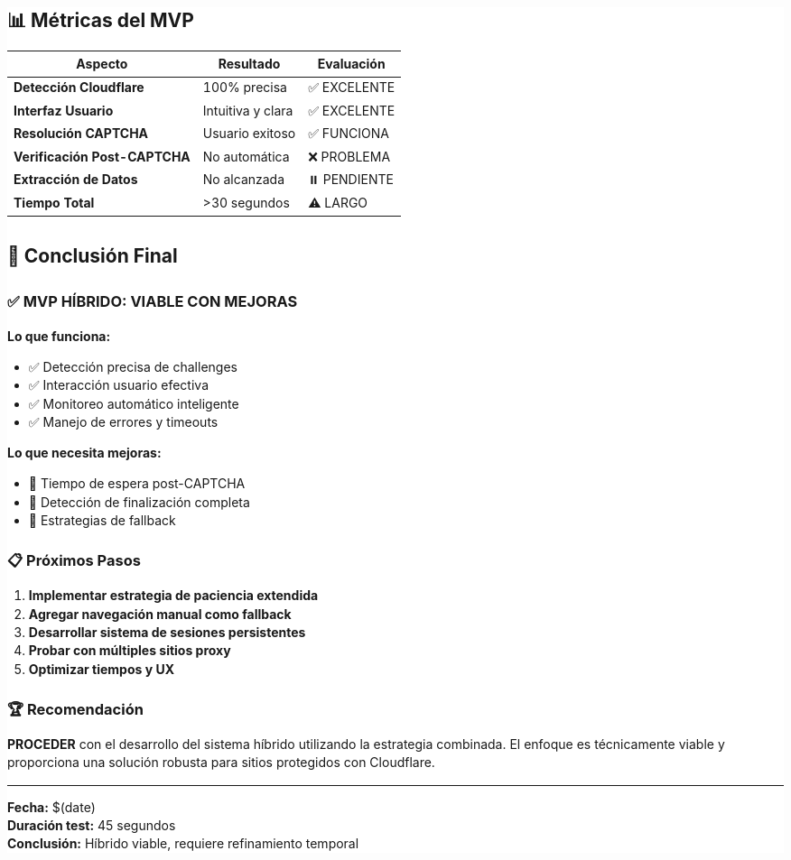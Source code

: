 ## 📊 Métricas del MVP

| Aspecto | Resultado | Evaluación |
|---------|-----------|------------|
| **Detección Cloudflare** | 100% precisa | ✅ EXCELENTE |
| **Interfaz Usuario** | Intuitiva y clara | ✅ EXCELENTE |
| **Resolución CAPTCHA** | Usuario exitoso | ✅ FUNCIONA |
| **Verificación Post-CAPTCHA** | No automática | ❌ PROBLEMA |
| **Extracción de Datos** | No alcanzada | ⏸️ PENDIENTE |
| **Tiempo Total** | >30 segundos | ⚠️ LARGO |

## 🎯 Conclusión Final

### ✅ **MVP HÍBRIDO: VIABLE CON MEJORAS**

**Lo que funciona:**
- ✅ Detección precisa de challenges
- ✅ Interacción usuario efectiva
- ✅ Monitoreo automático inteligente
- ✅ Manejo de errores y timeouts

**Lo que necesita mejoras:**
- 🔄 Tiempo de espera post-CAPTCHA
- 🔄 Detección de finalización completa
- 🔄 Estrategias de fallback

### 📋 Próximos Pasos

1. **Implementar estrategia de paciencia extendida**
2. **Agregar navegación manual como fallback**
3. **Desarrollar sistema de sesiones persistentes**
4. **Probar con múltiples sitios proxy**
5. **Optimizar tiempos y UX**

### 🏆 Recomendación

**PROCEDER** con el desarrollo del sistema híbrido utilizando la estrategia combinada. El enfoque es técnicamente viable y proporciona una solución robusta para sitios protegidos con Cloudflare.

---

**Fecha:** $(date)  
**Duración test:** 45 segundos  
**Conclusión:** Híbrido viable, requiere refinamiento temporal 